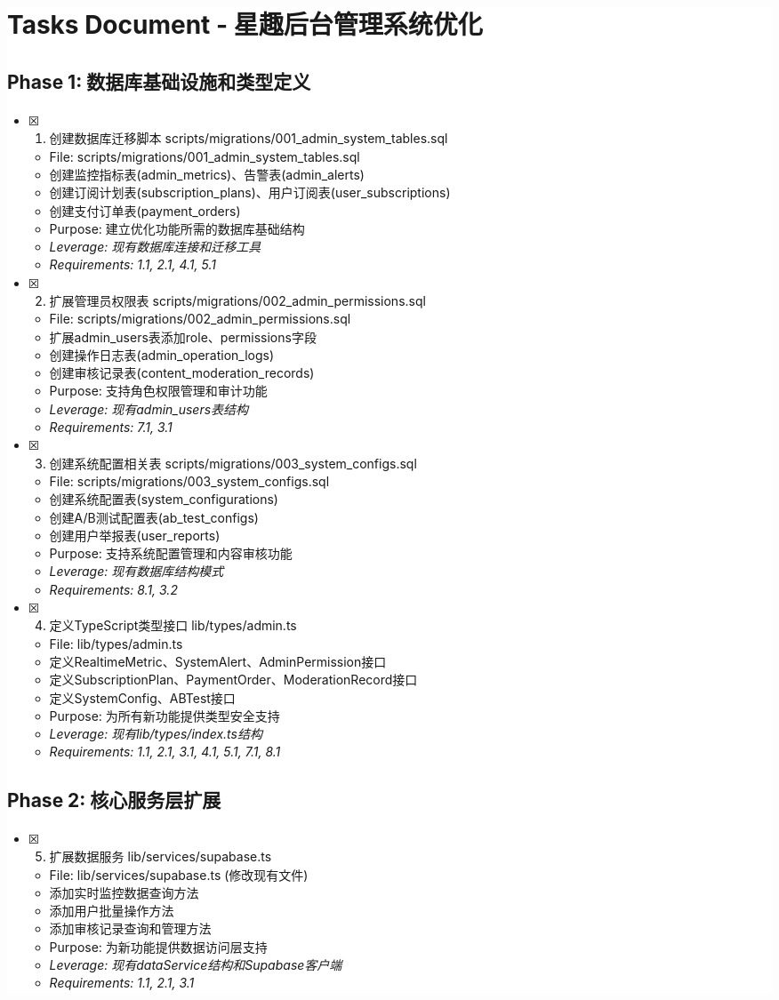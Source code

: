 # Tasks Document - 星趣后台管理系统优化

## Phase 1: 数据库基础设施和类型定义

- [x] 1. 创建数据库迁移脚本 scripts/migrations/001_admin_system_tables.sql
  - File: scripts/migrations/001_admin_system_tables.sql
  - 创建监控指标表(admin_metrics)、告警表(admin_alerts)
  - 创建订阅计划表(subscription_plans)、用户订阅表(user_subscriptions)
  - 创建支付订单表(payment_orders)
  - Purpose: 建立优化功能所需的数据库基础结构
  - _Leverage: 现有数据库连接和迁移工具_
  - _Requirements: 1.1, 2.1, 4.1, 5.1_

- [x] 2. 扩展管理员权限表 scripts/migrations/002_admin_permissions.sql
  - File: scripts/migrations/002_admin_permissions.sql
  - 扩展admin_users表添加role、permissions字段
  - 创建操作日志表(admin_operation_logs)
  - 创建审核记录表(content_moderation_records)
  - Purpose: 支持角色权限管理和审计功能
  - _Leverage: 现有admin_users表结构_
  - _Requirements: 7.1, 3.1_

- [x] 3. 创建系统配置相关表 scripts/migrations/003_system_configs.sql
  - File: scripts/migrations/003_system_configs.sql
  - 创建系统配置表(system_configurations)
  - 创建A/B测试配置表(ab_test_configs)
  - 创建用户举报表(user_reports)
  - Purpose: 支持系统配置管理和内容审核功能
  - _Leverage: 现有数据库结构模式_
  - _Requirements: 8.1, 3.2_

- [x] 4. 定义TypeScript类型接口 lib/types/admin.ts
  - File: lib/types/admin.ts
  - 定义RealtimeMetric、SystemAlert、AdminPermission接口
  - 定义SubscriptionPlan、PaymentOrder、ModerationRecord接口
  - 定义SystemConfig、ABTest接口
  - Purpose: 为所有新功能提供类型安全支持
  - _Leverage: 现有lib/types/index.ts结构_
  - _Requirements: 1.1, 2.1, 3.1, 4.1, 5.1, 7.1, 8.1_

## Phase 2: 核心服务层扩展

- [x] 5. 扩展数据服务 lib/services/supabase.ts
  - File: lib/services/supabase.ts (修改现有文件)
  - 添加实时监控数据查询方法
  - 添加用户批量操作方法
  - 添加审核记录查询和管理方法
  - Purpose: 为新功能提供数据访问层支持
  - _Leverage: 现有dataService结构和Supabase客户端_
  - _Requirements: 1.1, 2.1, 3.1_
